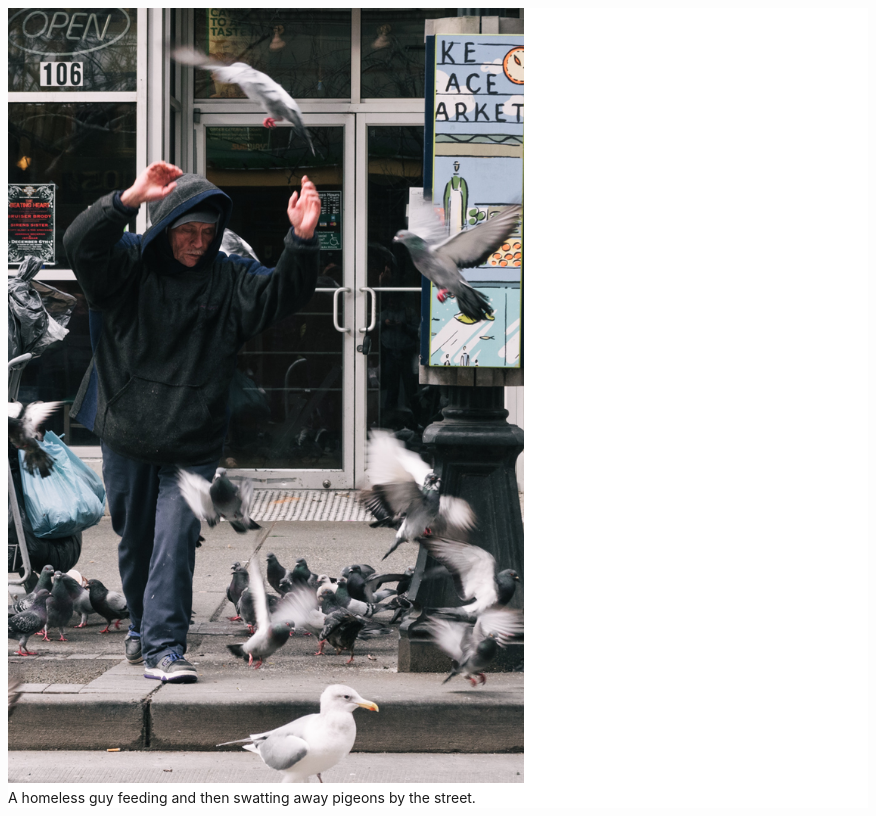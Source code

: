 <div class="img-parent">
<img src="/images/photography/full/DSC00871.jpg" alt="San Juan." style="height:60%;width:60%;"/>
</div>
A homeless guy feeding and then swatting away pigeons by the street.
